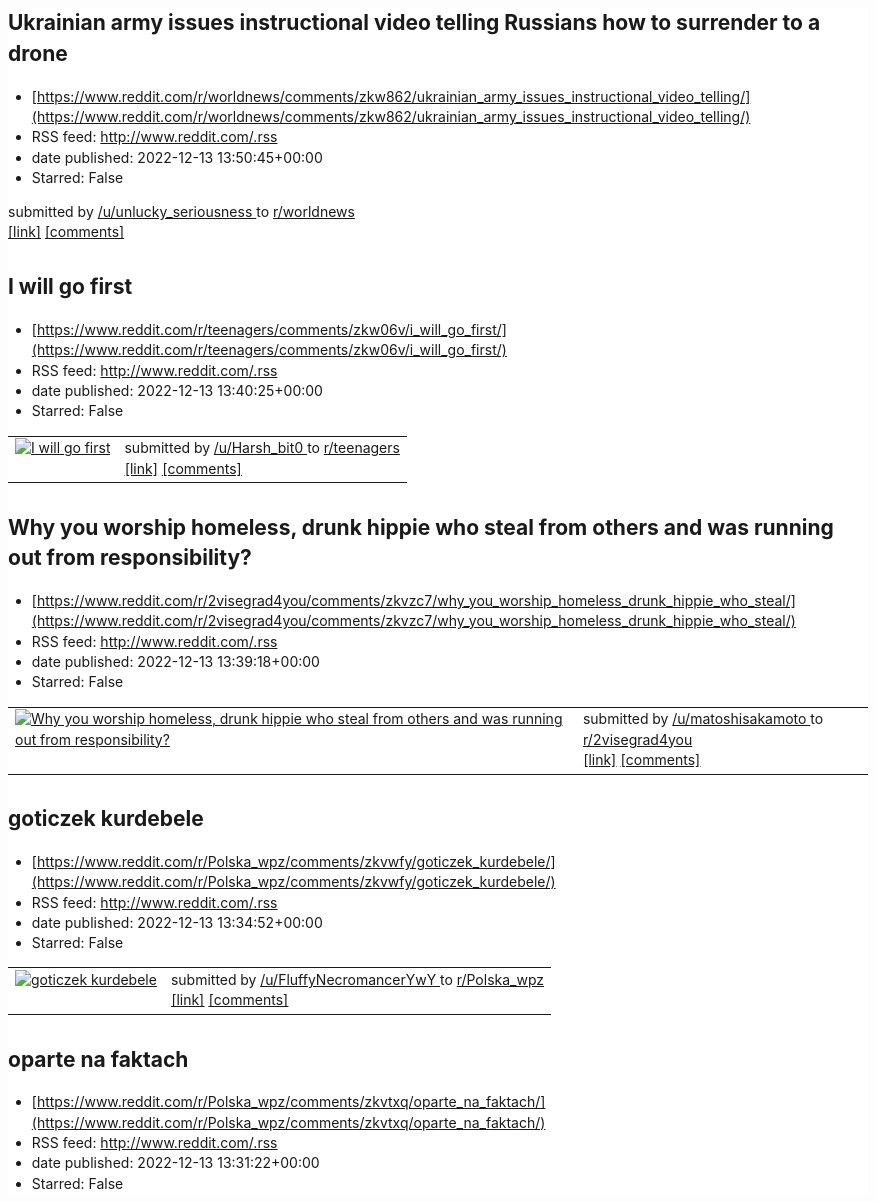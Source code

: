 ## Ukrainian army issues instructional video telling Russians how to surrender to a drone
 - [https://www.reddit.com/r/worldnews/comments/zkw862/ukrainian_army_issues_instructional_video_telling/](https://www.reddit.com/r/worldnews/comments/zkw862/ukrainian_army_issues_instructional_video_telling/)
 - RSS feed: http://www.reddit.com/.rss
 - date published: 2022-12-13 13:50:45+00:00
 - Starred: False

&#32; submitted by &#32; <a href="https://www.reddit.com/user/unlucky_seriousness"> /u/unlucky_seriousness </a> &#32; to &#32; <a href="https://www.reddit.com/r/worldnews/"> r/worldnews </a> <br /> <span><a href="https://www.businessinsider.com/ukraine-army-video-tells-russians-how-to-surrender-to-drone-2022-12?r=US&amp;IR=T">[link]</a></span> &#32; <span><a href="https://www.reddit.com/r/worldnews/comments/zkw862/ukrainian_army_issues_instructional_video_telling/">[comments]</a></span>

## I will go first
 - [https://www.reddit.com/r/teenagers/comments/zkw06v/i_will_go_first/](https://www.reddit.com/r/teenagers/comments/zkw06v/i_will_go_first/)
 - RSS feed: http://www.reddit.com/.rss
 - date published: 2022-12-13 13:40:25+00:00
 - Starred: False

<table> <tr><td> <a href="https://www.reddit.com/r/teenagers/comments/zkw06v/i_will_go_first/"> <img alt="I will go first" src="https://preview.redd.it/erpyn57zmp5a1.png?width=640&amp;crop=smart&amp;auto=webp&amp;s=a0a8358b19ed99e596431f0028a870216127cc1a" title="I will go first" /> </a> </td><td> &#32; submitted by &#32; <a href="https://www.reddit.com/user/Harsh_bit0"> /u/Harsh_bit0 </a> &#32; to &#32; <a href="https://www.reddit.com/r/teenagers/"> r/teenagers </a> <br /> <span><a href="https://i.redd.it/erpyn57zmp5a1.png">[link]</a></span> &#32; <span><a href="https://www.reddit.com/r/teenagers/comments/zkw06v/i_will_go_first/">[comments]</a></span> </td></tr></table>

## Why you worship homeless, drunk hippie who steal from others and was running out from responsibility?
 - [https://www.reddit.com/r/2visegrad4you/comments/zkvzc7/why_you_worship_homeless_drunk_hippie_who_steal/](https://www.reddit.com/r/2visegrad4you/comments/zkvzc7/why_you_worship_homeless_drunk_hippie_who_steal/)
 - RSS feed: http://www.reddit.com/.rss
 - date published: 2022-12-13 13:39:18+00:00
 - Starred: False

<table> <tr><td> <a href="https://www.reddit.com/r/2visegrad4you/comments/zkvzc7/why_you_worship_homeless_drunk_hippie_who_steal/"> <img alt="Why you worship homeless, drunk hippie who steal from others and was running out from responsibility?" src="https://preview.redd.it/ijs22rgtmp5a1.jpg?width=640&amp;crop=smart&amp;auto=webp&amp;s=c56574a7c9a7242aa7d23ce917c020126e7c1d47" title="Why you worship homeless, drunk hippie who steal from others and was running out from responsibility?" /> </a> </td><td> &#32; submitted by &#32; <a href="https://www.reddit.com/user/matoshisakamoto"> /u/matoshisakamoto </a> &#32; to &#32; <a href="https://www.reddit.com/r/2visegrad4you/"> r/2visegrad4you </a> <br /> <span><a href="https://i.redd.it/ijs22rgtmp5a1.jpg">[link]</a></span> &#32; <span><a href="https://www.reddit.com/r/2visegrad4you/comments/zkvzc7/why_you_worship_homeless_drunk_hippie_who_steal/">[comments]</a></span> </td></tr></table>

## goticzek kurdebele
 - [https://www.reddit.com/r/Polska_wpz/comments/zkvwfy/goticzek_kurdebele/](https://www.reddit.com/r/Polska_wpz/comments/zkvwfy/goticzek_kurdebele/)
 - RSS feed: http://www.reddit.com/.rss
 - date published: 2022-12-13 13:34:52+00:00
 - Starred: False

<table> <tr><td> <a href="https://www.reddit.com/r/Polska_wpz/comments/zkvwfy/goticzek_kurdebele/"> <img alt="goticzek kurdebele" src="https://preview.redd.it/zlzbqdsb4o5a1.png?width=640&amp;crop=smart&amp;auto=webp&amp;s=b750005990ffb819693c77a5eecbfb14c8b3bcbd" title="goticzek kurdebele" /> </a> </td><td> &#32; submitted by &#32; <a href="https://www.reddit.com/user/FluffyNecromancerYwY"> /u/FluffyNecromancerYwY </a> &#32; to &#32; <a href="https://www.reddit.com/r/Polska_wpz/"> r/Polska_wpz </a> <br /> <span><a href="https://i.redd.it/zlzbqdsb4o5a1.png">[link]</a></span> &#32; <span><a href="https://www.reddit.com/r/Polska_wpz/comments/zkvwfy/goticzek_kurdebele/">[comments]</a></span> </td></tr></table>

## oparte na faktach
 - [https://www.reddit.com/r/Polska_wpz/comments/zkvtxq/oparte_na_faktach/](https://www.reddit.com/r/Polska_wpz/comments/zkvtxq/oparte_na_faktach/)
 - RSS feed: http://www.reddit.com/.rss
 - date published: 2022-12-13 13:31:22+00:00
 - Starred: False
